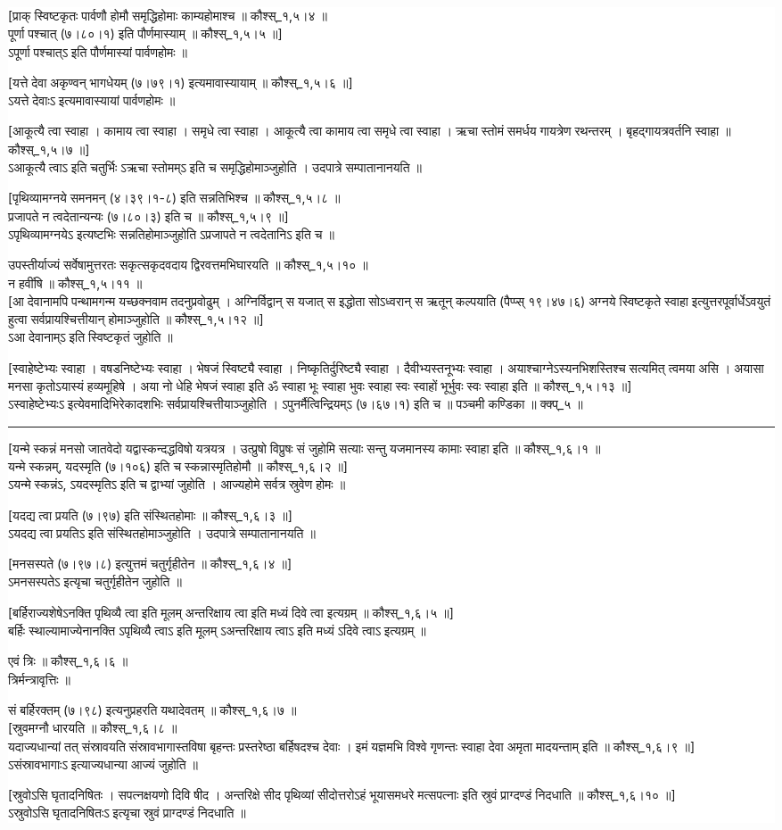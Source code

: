 [प्राक् स्विष्टकृतः पार्वणौ होमौ समृद्धिहोमाः काम्यहोमाश्च ॥ कौश्स्_१,५।४ ॥  
पूर्णा पश्चात् (७।८०।१) इति पौर्णमास्याम् ॥ कौश्स्_१,५।५ ॥]  
ऽपूर्णा पश्चात्ऽ इति पौर्णमास्यां पार्वणहोमः ॥  
    
[यत्ते देवा अकृण्वन् भागधेयम् (७।७९।१) इत्यमावास्यायाम् ॥ कौश्स्_१,५।६ ॥]  
ऽयत्ते देवाःऽ इत्यमावास्यायां पार्वणहोमः ॥  
    
[आकूत्यै त्वा स्वाहा । कामाय त्वा स्वाहा । समृधे त्वा स्वाहा । आकूत्यै त्वा कामाय त्वा समृधे त्वा स्वाहा । ऋचा स्तोमं समर्धय गायत्रेण रथन्तरम् । बृहद्गायत्रवर्तनि स्वाहा ॥ कौश्स्_१,५।७ ॥]  
ऽआकूत्यै त्वाऽ इति चतुर्भिः ऽऋचा स्तोमम्ऽ इति च समृद्धिहोमाञ्जुहोति । उदपात्रे सम्पातानानयति ॥  
    
[पृथिव्यामग्नये समनमन् (४।३९।१-८) इति सन्नतिभिश्च ॥ कौश्स्_१,५।८ ॥  
प्रजापते न त्वदेतान्यन्यः (७।८०।३) इति च ॥ कौश्स्_१,५।९ ॥]  
ऽपृथिव्यामग्नयेऽ इत्यष्टभिः सन्नतिहोमाञ्जुहोति ऽप्रजापते न त्वदेतानिऽ इति च ॥  
    
उपस्तीर्याज्यं सर्वेषामुत्तरतः सकृत्सकृदवदाय द्विरवत्तमभिघारयति ॥ कौश्स्_१,५।१० ॥  
न हवींषि ॥ कौश्स्_१,५।११ ॥  
[आ देवानामपि पन्थामगन्म यच्छक्नवाम तदनुप्रवोढुम् । अग्निर्विद्वान् स यजात् स इद्धोता सोऽध्वरान् स ऋतून् कल्पयाति (पैप्प्स् १९।४७।६) अग्नये स्विष्टकृते स्वाहा इत्युत्तरपूर्वार्धेऽवयुतं हुत्वा सर्वप्रायश्चित्तीयान् होमाञ्जुहोति ॥ कौश्स्_१,५।१२ ॥]  
ऽआ देवानाम्ऽ इति स्विष्टकृतं जुहोति ॥  
    
[स्वाहेष्टेभ्यः स्वाहा । वषडनिष्टेभ्यः स्वाहा । भेषजं स्विष्ट्यै स्वाहा । निष्कृतिर्दुरिष्ट्यै स्वाहा । दैवीभ्यस्तनूभ्यः स्वाहा । अयाश्चाग्नेऽस्यनभिशस्तिश्च सत्यमित् त्वमया असि । अयासा मनसा कृतोऽयास्यं हव्यमूहिषे । अया नो धेहि भेषजं स्वाहा इति ॐ स्वाहा भूः स्वाहा भुवः स्वाहा स्वः स्वाहों भूर्भुवः स्वः स्वाहा इति ॥ कौश्स्_१,५।१३ ॥]  
ऽस्वाहेष्टेभ्यःऽ इत्येवमादिभिरेकादशभिः सर्वप्रायश्चित्तीयाञ्जुहोति । ऽपुनर्मैत्विन्द्रियम्ऽ (७।६७।१) इति च ॥ पञ्चमी कण्डिका ॥ क्क्प्_५ ॥

________________________________

[यन्मे स्कन्नं मनसो जातवेदो यद्वास्कन्दद्धविषो यत्रयत्र । उत्प्रुषो विप्रुषः सं जुहोमि सत्याः सन्तु यजमानस्य कामाः स्वाहा इति ॥ कौश्स्_१,६।१ ॥  
यन्मे स्कन्नम्, यदस्मृति (७।१०६) इति च स्कन्नास्मृतिहोमौ ॥ कौश्स्_१,६।२ ॥]  
ऽयन्मे स्कन्नंऽ, ऽयदस्मृतिऽ इति च द्वाभ्यां जुहोति । आज्यहोमे सर्वत्र स्रुवेण होमः ॥  
    
[यदद्य त्वा प्रयति (७।९७) इति संस्थितहोमाः ॥ कौश्स्_१,६।३ ॥]  
ऽयदद्य त्वा प्रयतिऽ इति संस्थितहोमाञ्जुहोति । उदपात्रे सम्पातानानयति ॥  
    
[मनसस्पते (७।९७।८) इत्युत्तमं चतुर्गृहीतेन ॥ कौश्स्_१,६।४ ॥]  
ऽमनसस्पतेऽ इत्यृचा चतुर्गृहीतेन जुहोति ॥  
    
[बर्हिराज्यशेषेऽनक्ति पृथिव्यै त्वा इति मूलम् अन्तरिक्षाय त्वा इति मध्यं दिवे त्वा इत्यग्रम् ॥ कौश्स्_१,६।५ ॥]  
बर्हिः स्थाल्यामाज्येनानक्ति ऽपृथिव्यै त्वाऽ इति मूलम् ऽअन्तरिक्षाय त्वाऽ इति मध्यं ऽदिवे त्वाऽ इत्यग्रम् ॥  
    
एवं त्रिः ॥ कौश्स्_१,६।६ ॥  
त्रिर्मन्त्रावृत्तिः ॥  
    
सं बर्हिरक्तम् (७।९८) इत्यनुप्रहरति यथादेवतम् ॥ कौश्स्_१,६।७ ॥  
[स्रुवमग्नौ धारयति ॥ कौश्स्_१,६।८ ॥  
यदाज्यधान्यां तत् संस्रावयति संस्रावभागास्तविषा बृहन्तः प्रस्तरेष्ठा बर्हिषदश्च देवाः । इमं यज्ञमभि विश्वे गृणन्तः स्वाहा देवा अमृता मादयन्ताम् इति ॥ कौश्स्_१,६।९ ॥]  
ऽसंस्रावभागाःऽ इत्याज्यधान्या आज्यं जुहोति ॥  
    
[स्रुवोऽसि घृतादनिषितः । सपत्नक्षयणो दिवि षीद । अन्तरिक्षे सीद पृथिव्यां सीदोत्तरोऽहं भूयासमधरे मत्सपत्नाः इति स्रुवं प्राग्दण्डं निदधाति ॥ कौश्स्_१,६।१० ॥]  
ऽस्रुवोऽसि घृतादनिषितःऽ इत्यृचा स्रुवं प्राग्दण्डं निदधाति ॥  
    